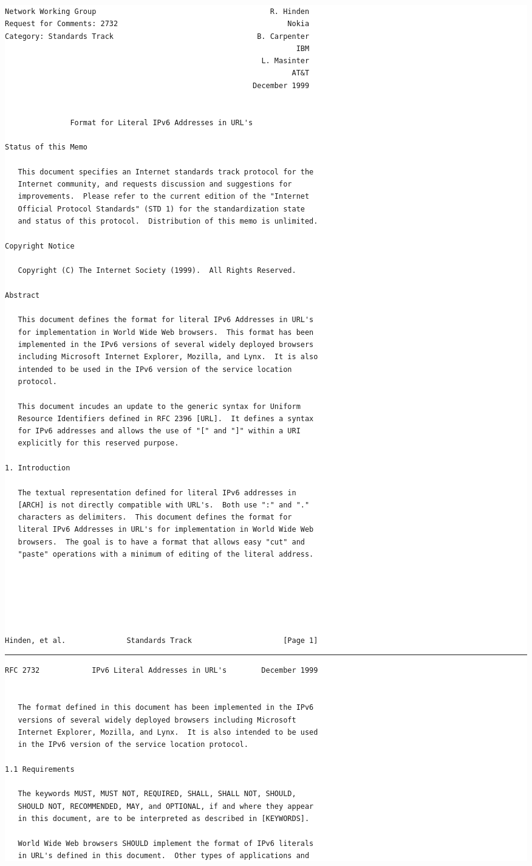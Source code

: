     Network Working Group                                        R. Hinden
    Request for Comments: 2732                                       Nokia
    Category: Standards Track                                 B. Carpenter
                                                                       IBM
                                                               L. Masinter
                                                                      AT&T
                                                             December 1999


                   Format for Literal IPv6 Addresses in URL's

    Status of this Memo

       This document specifies an Internet standards track protocol for the
       Internet community, and requests discussion and suggestions for
       improvements.  Please refer to the current edition of the "Internet
       Official Protocol Standards" (STD 1) for the standardization state
       and status of this protocol.  Distribution of this memo is unlimited.

    Copyright Notice

       Copyright (C) The Internet Society (1999).  All Rights Reserved.

    Abstract

       This document defines the format for literal IPv6 Addresses in URL's
       for implementation in World Wide Web browsers.  This format has been
       implemented in the IPv6 versions of several widely deployed browsers
       including Microsoft Internet Explorer, Mozilla, and Lynx.  It is also
       intended to be used in the IPv6 version of the service location
       protocol.

       This document incudes an update to the generic syntax for Uniform
       Resource Identifiers defined in RFC 2396 [URL].  It defines a syntax
       for IPv6 addresses and allows the use of "[" and "]" within a URI
       explicitly for this reserved purpose.

    1. Introduction

       The textual representation defined for literal IPv6 addresses in
       [ARCH] is not directly compatible with URL's.  Both use ":" and "."
       characters as delimiters.  This document defines the format for
       literal IPv6 Addresses in URL's for implementation in World Wide Web
       browsers.  The goal is to have a format that allows easy "cut" and
       "paste" operations with a minimum of editing of the literal address.






    Hinden, et al.              Standards Track                     [Page 1]

------------------------------------------------------------------------

``` newpage
RFC 2732            IPv6 Literal Addresses in URL's        December 1999


   The format defined in this document has been implemented in the IPv6
   versions of several widely deployed browsers including Microsoft
   Internet Explorer, Mozilla, and Lynx.  It is also intended to be used
   in the IPv6 version of the service location protocol.

1.1 Requirements

   The keywords MUST, MUST NOT, REQUIRED, SHALL, SHALL NOT, SHOULD,
   SHOULD NOT, RECOMMENDED, MAY, and OPTIONAL, if and where they appear
   in this document, are to be interpreted as described in [KEYWORDS].

   World Wide Web browsers SHOULD implement the format of IPv6 literals
   in URL's defined in this document.  Other types of applications and
```